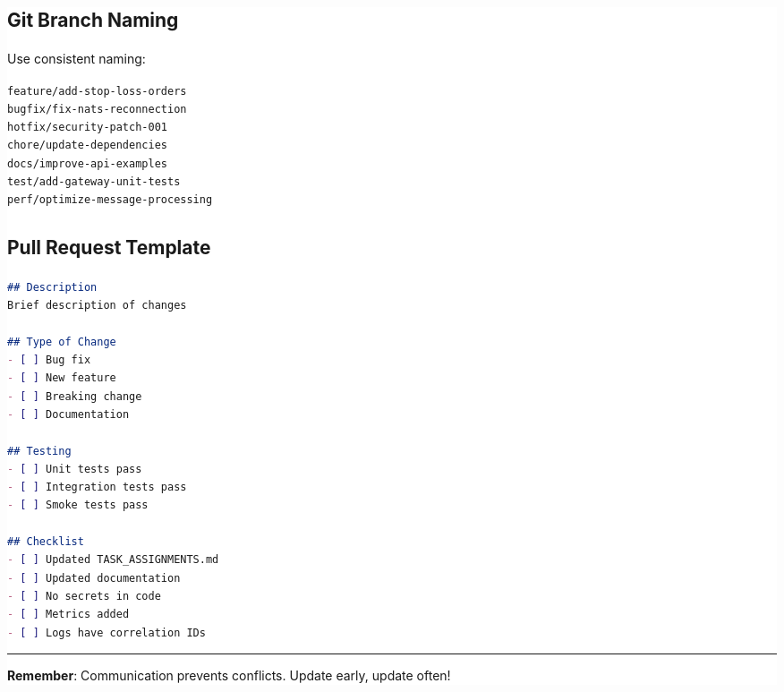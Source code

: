 ## Git Branch Naming

Use consistent naming:
```
feature/add-stop-loss-orders
bugfix/fix-nats-reconnection
hotfix/security-patch-001
chore/update-dependencies
docs/improve-api-examples
test/add-gateway-unit-tests
perf/optimize-message-processing
```

## Pull Request Template

```markdown
## Description
Brief description of changes

## Type of Change
- [ ] Bug fix
- [ ] New feature
- [ ] Breaking change
- [ ] Documentation

## Testing
- [ ] Unit tests pass
- [ ] Integration tests pass
- [ ] Smoke tests pass

## Checklist
- [ ] Updated TASK_ASSIGNMENTS.md
- [ ] Updated documentation
- [ ] No secrets in code
- [ ] Metrics added
- [ ] Logs have correlation IDs
```

---

**Remember**: Communication prevents conflicts. Update early, update often!